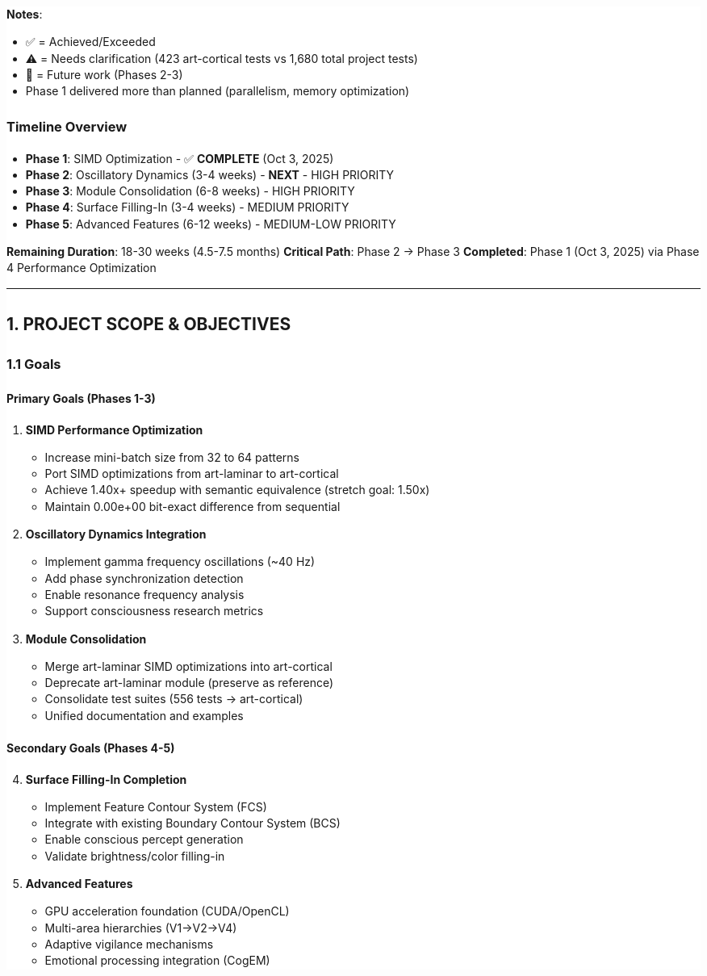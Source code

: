 **Notes**:
- ✅ = Achieved/Exceeded
- ⚠️ = Needs clarification (423 art-cortical tests vs 1,680 total project tests)
- 🔮 = Future work (Phases 2-3)
- Phase 1 delivered more than planned (parallelism, memory optimization)

### Timeline Overview

- **Phase 1**: SIMD Optimization - ✅ **COMPLETE** (Oct 3, 2025)
- **Phase 2**: Oscillatory Dynamics (3-4 weeks) - **NEXT** - HIGH PRIORITY
- **Phase 3**: Module Consolidation (6-8 weeks) - HIGH PRIORITY
- **Phase 4**: Surface Filling-In (3-4 weeks) - MEDIUM PRIORITY
- **Phase 5**: Advanced Features (6-12 weeks) - MEDIUM-LOW PRIORITY

**Remaining Duration**: 18-30 weeks (4.5-7.5 months)
**Critical Path**: Phase 2 → Phase 3
**Completed**: Phase 1 (Oct 3, 2025) via Phase 4 Performance Optimization

---

## 1. PROJECT SCOPE & OBJECTIVES

### 1.1 Goals

#### Primary Goals (Phases 1-3)

1. **SIMD Performance Optimization**
   - Increase mini-batch size from 32 to 64 patterns
   - Port SIMD optimizations from art-laminar to art-cortical
   - Achieve 1.40x+ speedup with semantic equivalence (stretch goal: 1.50x)
   - Maintain 0.00e+00 bit-exact difference from sequential

2. **Oscillatory Dynamics Integration**
   - Implement gamma frequency oscillations (~40 Hz)
   - Add phase synchronization detection
   - Enable resonance frequency analysis
   - Support consciousness research metrics

3. **Module Consolidation**
   - Merge art-laminar SIMD optimizations into art-cortical
   - Deprecate art-laminar module (preserve as reference)
   - Consolidate test suites (556 tests → art-cortical)
   - Unified documentation and examples

#### Secondary Goals (Phases 4-5)

4. **Surface Filling-In Completion**
   - Implement Feature Contour System (FCS)
   - Integrate with existing Boundary Contour System (BCS)
   - Enable conscious percept generation
   - Validate brightness/color filling-in

5. **Advanced Features**
   - GPU acceleration foundation (CUDA/OpenCL)
   - Multi-area hierarchies (V1→V2→V4)
   - Adaptive vigilance mechanisms
   - Emotional processing integration (CogEM)
